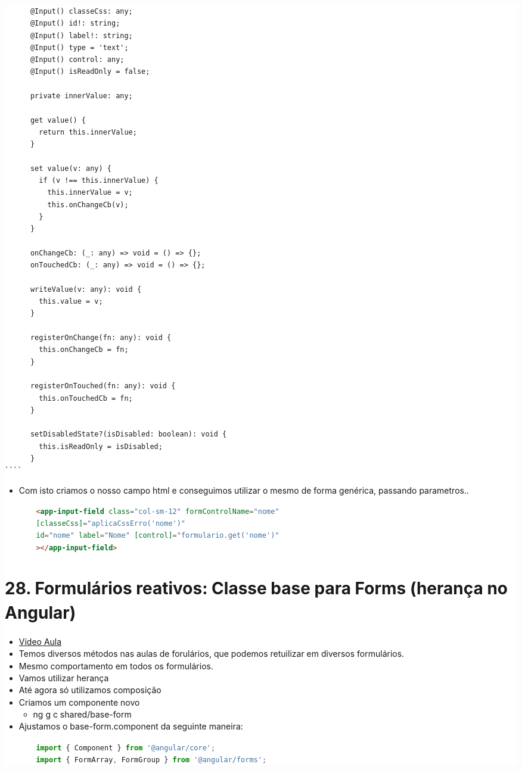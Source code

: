 		  @Input() classeCss: any;
		  @Input() id!: string;
		  @Input() label!: string;
		  @Input() type = 'text';
		  @Input() control: any;
		  @Input() isReadOnly = false;

		  private innerValue: any;

		  get value() {
		    return this.innerValue;
		  }

		  set value(v: any) {
		    if (v !== this.innerValue) {
		      this.innerValue = v;
		      this.onChangeCb(v);
		    }
		  }

		  onChangeCb: (_: any) => void = () => {};
		  onTouchedCb: (_: any) => void = () => {};

		  writeValue(v: any): void {
		    this.value = v;
		  }

		  registerOnChange(fn: any): void {
		    this.onChangeCb = fn;
		  }

		  registerOnTouched(fn: any): void {
		    this.onTouchedCb = fn;
		  }

		  setDisabledState?(isDisabled: boolean): void {
		    this.isReadOnly = isDisabled;
		  }		
	````
- Com isto criamos o nosso campo html e conseguimos utilizar o mesmo de forma genérica, passando parametros..
	````html
		<app-input-field class="col-sm-12" formControlName="nome"
	    [classeCss]="aplicaCssErro('nome')"
	    id="nome" label="Nome" [control]="formulario.get('nome')"
	    ></app-input-field>
	````


# 28. Formulários reativos: Classe base para Forms (herança no Angular)

- [Vídeo Aula](https://youtu.be/2Wo172lzHyM)
- Temos diversos métodos nas aulas de forulários, que podemos retuilizar em diversos formulários. 
- Mesmo comportamento em todos os formulários.
- Vamos utilizar herança
- Até agora só utilizamos composição
- Criamos um componente novo
	- ng g c shared/base-form
- Ajustamos o base-form.component da seguinte maneira:
	````typeScript
		import { Component } from '@angular/core';
		import { FormArray, FormGroup } from '@angular/forms';
